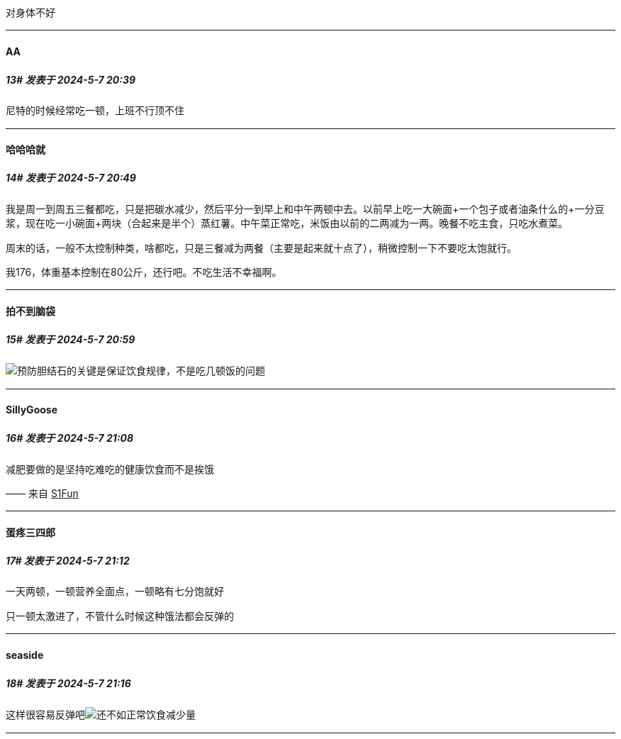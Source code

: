 对身体不好

*****

####  АA  
##### 13#       发表于 2024-5-7 20:39

尼特的时候经常吃一顿，上班不行顶不住

*****

####  哈哈哈就  
##### 14#       发表于 2024-5-7 20:49

我是周一到周五三餐都吃，只是把碳水减少，然后平分一到早上和中午两顿中去。以前早上吃一大碗面+一个包子或者油条什么的+一分豆浆，现在吃一小碗面+两块（合起来是半个）蒸红薯。中午菜正常吃，米饭由以前的二两减为一两。晚餐不吃主食，只吃水煮菜。

周末的话，一般不太控制种类，啥都吃，只是三餐减为两餐（主要是起来就十点了），稍微控制一下不要吃太饱就行。

我176，体重基本控制在80公斤，还行吧。不吃生活不幸福啊。

*****

####  拍不到脑袋  
##### 15#       发表于 2024-5-7 20:59

<img src="https://static.saraba1st.com/image/smiley/face2017/009.gif" referrerpolicy="no-referrer">预防胆结石的关键是保证饮食规律，不是吃几顿饭的问题

*****

####  SillyGoose  
##### 16#       发表于 2024-5-7 21:08

减肥要做的是坚持吃难吃的健康饮食而不是挨饿

—— 来自 [S1Fun](https://s1fun.koalcat.com)

*****

####  蛋疼三四郎  
##### 17#       发表于 2024-5-7 21:12

一天两顿，一顿营养全面点，一顿略有七分饱就好

只一顿太激进了，不管什么时候这种饿法都会反弹的

*****

####  seaside  
##### 18#       发表于 2024-5-7 21:16

这样很容易反弹吧<img src="https://static.saraba1st.com/image/smiley/face2017/009.gif" referrerpolicy="no-referrer">还不如正常饮食减少量

*****
